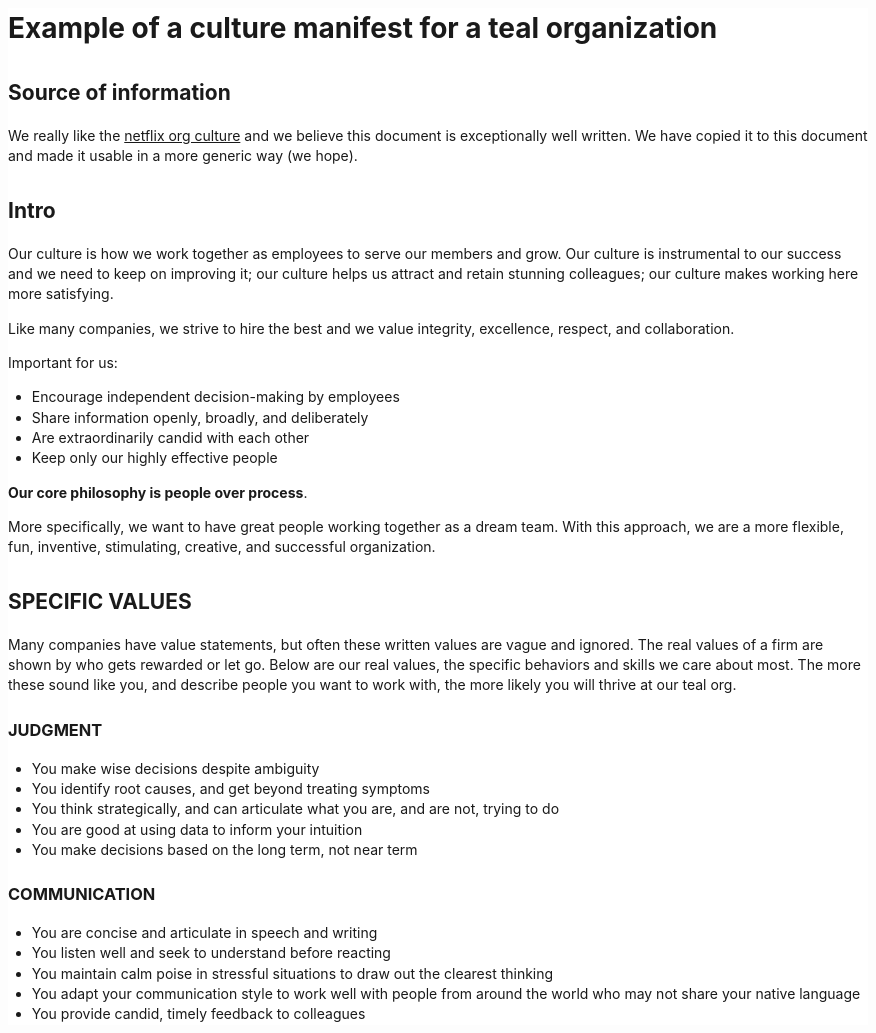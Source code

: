 # Example of a culture manifest for a teal organization

## Source of information

We really like the [netflix org culture](https://jobs.netflix.com/culture/#introduction) and we believe this document is exceptionally well written. We have copied it to this document and made it usable in a more generic way (we hope).

## Intro

Our culture is how we work together as employees to serve our members and grow. Our culture is instrumental to our success and we need to keep on  improving it; our culture helps us attract and retain stunning colleagues; our culture makes working here more satisfying.

Like many companies, we strive to hire the best and we value integrity, excellence, respect, and collaboration. 

Important for us:

* Encourage independent decision-making by employees
* Share information openly, broadly, and deliberately
* Are extraordinarily candid with each other
* Keep only our highly effective people

**Our core philosophy is people over process**.

More specifically, we want to have great people working together as a dream team. With this approach, we are a more flexible, fun, inventive, stimulating, creative, and successful organization. 

## SPECIFIC VALUES

Many companies have value statements, but often these written values are vague and ignored. The real values of a firm are shown by who gets rewarded or let go. Below are our real values, the specific behaviors and skills we care about most. The more these sound like you, and describe people you want to work with, the more likely you will thrive at our teal org.

### JUDGMENT

* You make wise decisions despite ambiguity
* You identify root causes, and get beyond treating symptoms
* You think strategically, and can articulate what you are, and are not, trying to do
* You are good at using data to inform your intuition
* You make decisions based on the long term, not near term

### COMMUNICATION

* You are concise and articulate in speech and writing
* You listen well and seek to understand before reacting
* You maintain calm poise in stressful situations to draw out the clearest thinking
* You adapt your communication style to work well with people from around the world who may not share your native language
* You provide candid, timely feedback to colleagues
